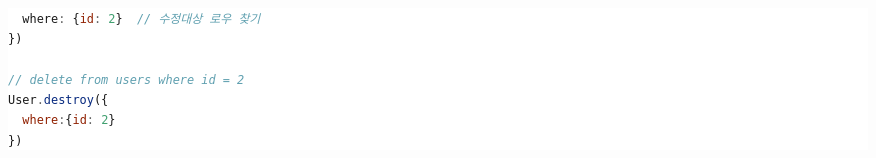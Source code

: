 ```javascript
  where: {id: 2}  // 수정대상 로우 찾기
})

// delete from users where id = 2
User.destroy({
  where:{id: 2}
})
```
